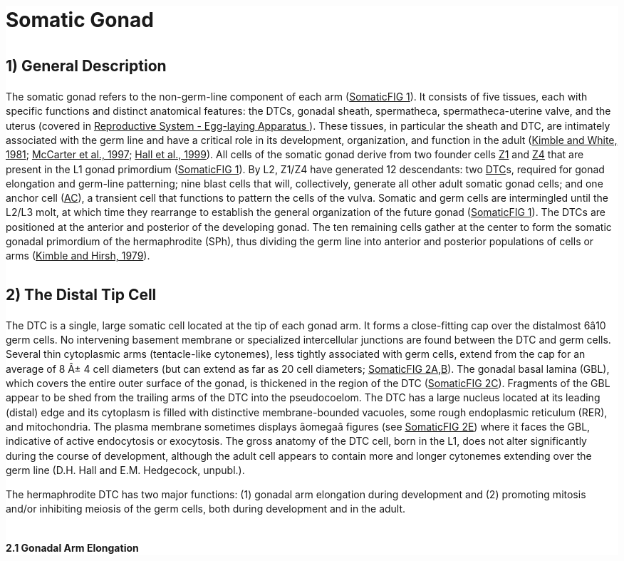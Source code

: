 # Somatic Gonad

## 1) General Description

<p>The somatic gonad refers to the non-germ-line component of each arm (<a href="#SomaticFIG1">SomaticFIG 1</a>). It consists of five tissues, each with specific functions and distinct anatomical features: the DTCs, gonadal sheath, spermatheca, spermatheca-uterine valve, and the uterus (covered in <a href="https://www.wormatlas.org/hermaphrodite/egglaying%20apparatus/Eggframeset.html" target="_blank">Reproductive System - Egg-laying Apparatus </a>). These tissues, in particular the sheath and DTC, are intimately associated with the germ line and have a critical role in its development, organization, and function in the adult (<a href="#Kimble1981">Kimble and White, 1981</a>; <a href="#McCarter1997">McCarter et al., 1997</a>; <a href="#Hall1999">Hall et al., 1999</a>). All cells of the somatic gonad derive from two founder cells <a href="http://www.wormbase.org/species/c_elegans/anatomy_term/WBbt:0004577" target="_blank">Z1</a> and <a href="http://www.wormbase.org/species/c_elegans/anatomy_term/WBbt:0004574" target="_blank">Z4</a> that are present in the L1 gonad primordium (<a href="#SomaticFIG1">SomaticFIG 1</a>). By L2, Z1/Z4 have generated 12 descendants: two <a href="http://www.wormbase.org/species/all/anatomy_term/WBbt:0006865" target="_blank">DTC</a>s, required for gonad elongation and germ-line patterning; nine blast cells that will, collectively, generate all other adult somatic gonad cells; and one anchor cell (<a href="http://www.wormbase.org/species/c_elegans/anatomy_term/WBbt:0004522" target="_blank">AC</a>), a transient cell that functions to pattern the cells of the vulva. Somatic and germ cells are intermingled until the L2/L3 molt, at which time they rearrange to establish the general organization of the future gonad (<a href="#SomaticFIG1">SomaticFIG 1</a>). The DTCs are positioned at the anterior and posterior of the developing gonad. The ten remaining cells gather at the center to form the somatic gonadal primordium of the hermaphrodite (SPh), thus dividing the germ line into anterior and posterior populations of cells or arms (<a href="#Kimble1979">Kimble and Hirsh, 1979</a>).</p>

## 2) The Distal Tip Cell

<p>The DTC is a single, large somatic cell located at the tip of each gonad arm. It forms a close-fitting cap over the distalmost 6â10 germ cells. No intervening basement membrane or specialized intercellular junctions are found between the DTC and germ cells. Several thin cytoplasmic arms (tentacle-like cytonemes), less tightly associated with germ cells, extend from the cap for an average of 8 Â± 4 cell diameters (but can extend as far as 20 cell diameters; <a href="#SomaticFIG2A">SomaticFIG 2A</a>,<a href="#SomaticFIG2BC">B</a>). The gonadal basal lamina (GBL), which covers the entire outer surface of the gonad, is thickened in the region of the DTC (<a href="#SomaticFIG2BC">SomaticFIG 2C</a>). Fragments of the GBL appear to be shed from the trailing arms of the DTC into the pseudocoelom. The DTC has a large nucleus located at its leading (distal) edge and its cytoplasm is filled with distinctive membrane-bounded vacuoles, some rough endoplasmic reticulum (RER), and mitochondria. The plasma membrane sometimes displays âomegaâ figures (see <a href="#SomaticFIG2DE">SomaticFIG 2E</a>) where it faces the GBL, indicative of active endocytosis or exocytosis. The gross anatomy of the DTC cell, born in the L1, does not alter significantly during the course of development, although the adult cell appears to contain more and longer cytonemes extending over the germ line (D.H. Hall and E.M.  Hedgecock, unpubl.). </p>

<p>The hermaphrodite DTC has two major functions: (1) gonadal arm elongation during development and (2) promoting mitosis and/or inhibiting meiosis of the germ cells, both during development and in the adult.</p>

<p><strong><a id="Gonadalarmelongaton21" name="Gonadalarmelongaton21"></a><span class="style13"><br/>2.1 Gonadal Arm Elongation </span></strong></p>
